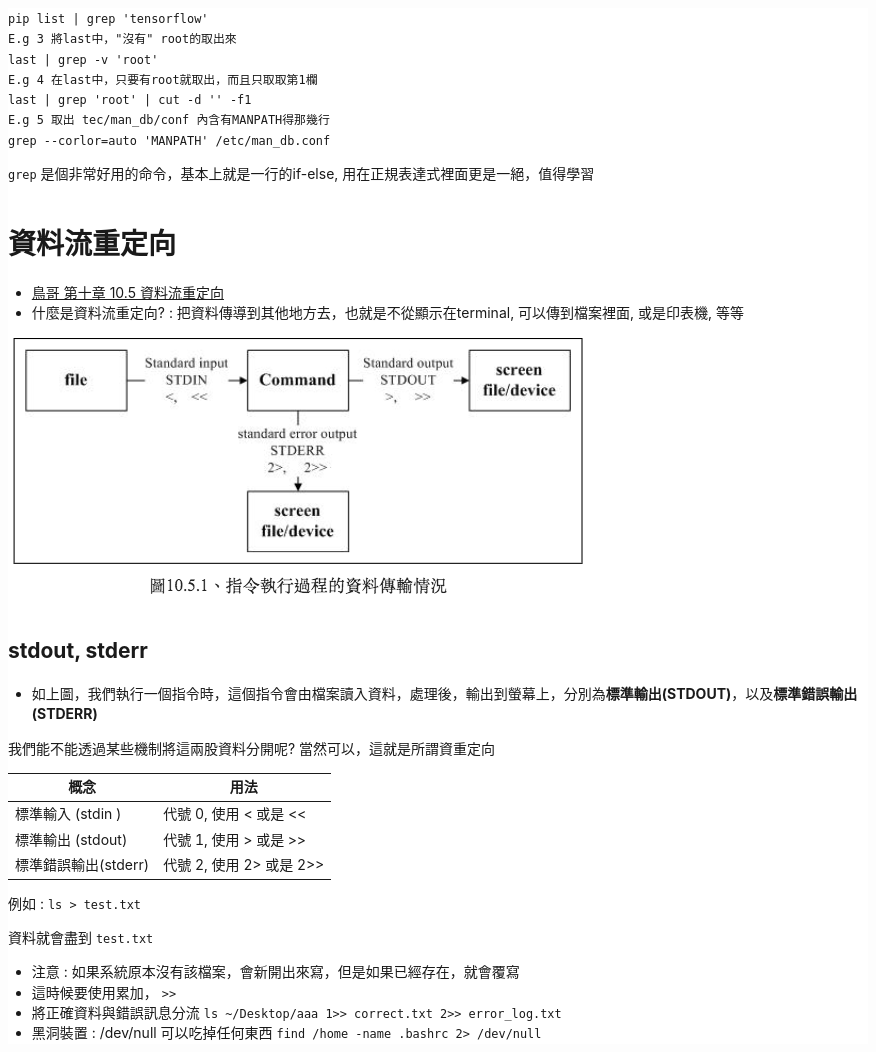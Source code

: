 ``` 
pip list | grep 'tensorflow'
E.g 3 將last中，"沒有" root的取出來
last | grep -v 'root'
E.g 4 在last中，只要有root就取出，而且只取取第1欄
last | grep 'root' | cut -d '' -f1
E.g 5 取出 tec/man_db/conf 內含有MANPATH得那幾行
grep --corlor=auto 'MANPATH' /etc/man_db.conf
```

`grep` 是個非常好用的命令，基本上就是一行的if-else, 用在正規表達式裡面更是一絕，值得學習

# 資料流重定向

* [鳥哥 第十章 10.5 資料流重定向](http://linux.vbird.org/linux_basic/0320bash.php)
* 什麼是資料流重定向? : 把資料傳導到其他地方去，也就是不從顯示在terminal, 可以傳到檔案裡面, 或是印表機, 等等

<img src = '../images/bash_dataflow_redirection_1.png'></img>

## stdout, stderr

* 如上圖，我們執行一個指令時，這個指令會由檔案讀入資料，處理後，輸出到螢幕上，分別為**標準輸出(STDOUT)**，以及**標準錯誤輸出(STDERR)**

我們能不能透過某些機制將這兩股資料分開呢? 當然可以，這就是所謂資重定向

|概念|用法|
|---|----|
|標準輸入 (stdin )|代號 0, 使用 < 或是 <<|
|標準輸出 (stdout)| 代號 1, 使用 > 或是 >>|
|標準錯誤輸出(stderr)|代號 2, 使用 2> 或是 2>>|

例如 : `ls > test.txt`

資料就會盡到 `test.txt`

* 注意 : 如果系統原本沒有該檔案，會新開出來寫，但是如果已經存在，就會覆寫
* 這時候要使用累加， `>>`
* 將正確資料與錯誤訊息分流 `ls ~/Desktop/aaa 1>> correct.txt 2>> error_log.txt`
* 黑洞裝置 : /dev/null 可以吃掉任何東西 `find /home -name .bashrc 2> /dev/null`
